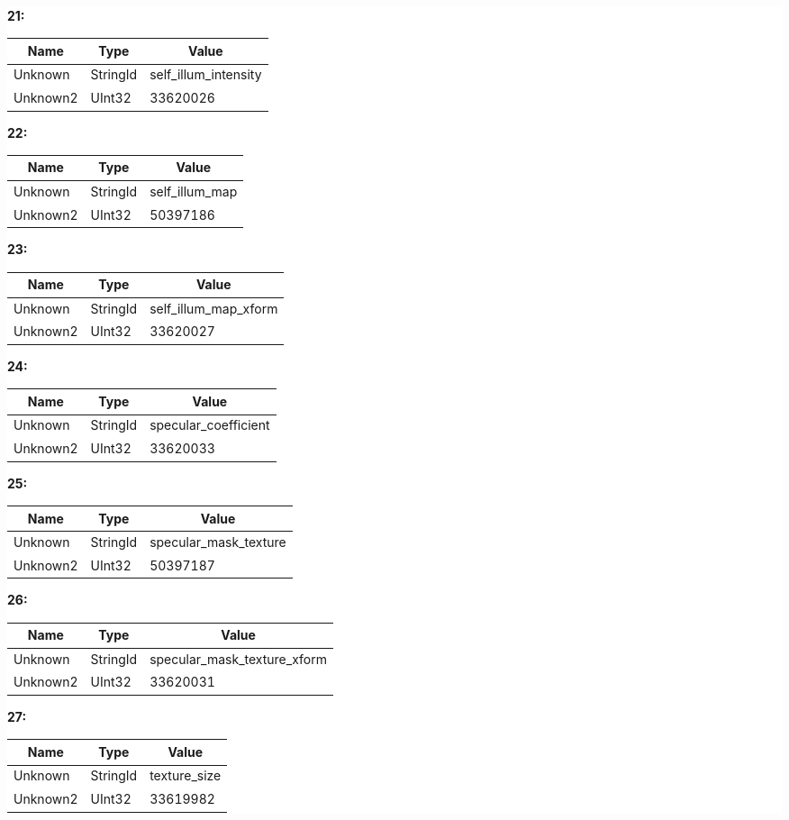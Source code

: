 
**21:**

Name	| Type	| Value
---	|---	|---	|
Unknown	|StringId	|self_illum_intensity
Unknown2	|UInt32	|33620026


**22:**

Name	| Type	| Value
---	|---	|---	|
Unknown	|StringId	|self_illum_map
Unknown2	|UInt32	|50397186


**23:**

Name	| Type	| Value
---	|---	|---	|
Unknown	|StringId	|self_illum_map_xform
Unknown2	|UInt32	|33620027


**24:**

Name	| Type	| Value
---	|---	|---	|
Unknown	|StringId	|specular_coefficient
Unknown2	|UInt32	|33620033


**25:**

Name	| Type	| Value
---	|---	|---	|
Unknown	|StringId	|specular_mask_texture
Unknown2	|UInt32	|50397187


**26:**

Name	| Type	| Value
---	|---	|---	|
Unknown	|StringId	|specular_mask_texture_xform
Unknown2	|UInt32	|33620031


**27:**

Name	| Type	| Value
---	|---	|---	|
Unknown	|StringId	|texture_size
Unknown2	|UInt32	|33619982


